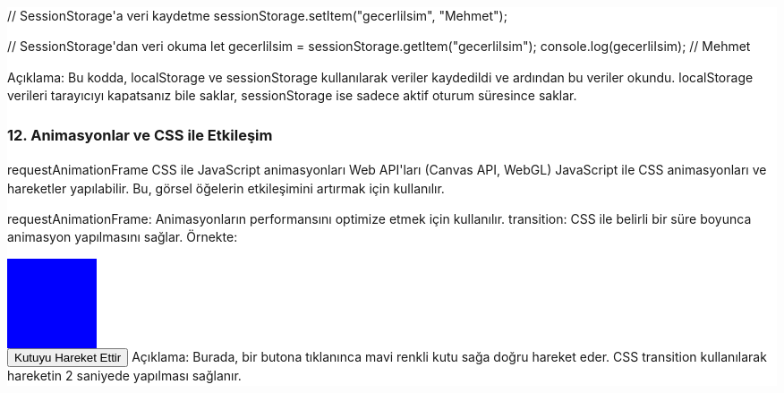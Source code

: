 // SessionStorage'a veri kaydetme
sessionStorage.setItem("gecerliIsim", "Mehmet");

// SessionStorage'dan veri okuma
let gecerliIsim = sessionStorage.getItem("gecerliIsim");
console.log(gecerliIsim); // Mehmet

Açıklama: Bu kodda, localStorage ve sessionStorage kullanılarak veriler kaydedildi ve ardından bu veriler okundu. localStorage verileri tarayıcıyı kapatsanız bile saklar, sessionStorage ise sadece aktif oturum süresince saklar.

### 12. Animasyonlar ve CSS ile Etkileşim

requestAnimationFrame
CSS ile JavaScript animasyonları
Web API'ları (Canvas API, WebGL)
JavaScript ile CSS animasyonları ve hareketler yapılabilir. Bu, görsel öğelerin etkileşimini artırmak için kullanılır.

requestAnimationFrame: Animasyonların performansını optimize etmek için kullanılır.
transition: CSS ile belirli bir süre boyunca animasyon yapılmasını sağlar.
Örnekte:

<!DOCTYPE html>
<html lang="en">
<head>
    <meta charset="UTF-8">
    <meta name="viewport" content="width=device-width, initial-scale=1.0">
    <title>Animasyon</title>
    <style>
        #kutucuk {
            width: 100px;
            height: 100px;
            background-color: blue;
            position: relative;
            transition: all 2s;
        }
    </style>
</head>
<body>

<div id="kutucuk"></div>
<button onclick="moveBox()">Kutuyu Hareket Ettir</button>

<script>
    function moveBox() {
        document.getElementById("kutucuk").style.left = "200px";
    }
</script>

</body>
</html>
Açıklama: Burada, bir butona tıklanınca mavi renkli kutu sağa doğru hareket eder. CSS transition kullanılarak hareketin 2 saniyede yapılması sağlanır.
